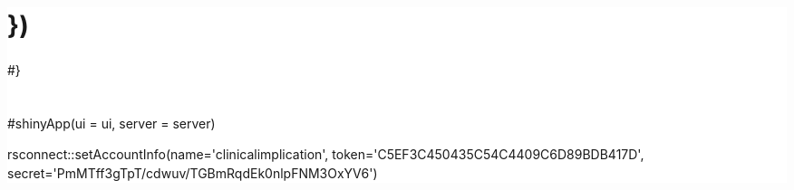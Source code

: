 #  })
#}
#
#shinyApp(ui = ui, server = server)


rsconnect::setAccountInfo(name='clinicalimplication',
                          token='C5EF3C450435C54C4409C6D89BDB417D',
                          secret='PmMTff3gTpT/cdwuv/TGBmRqdEk0nlpFNM3OxYV6')
